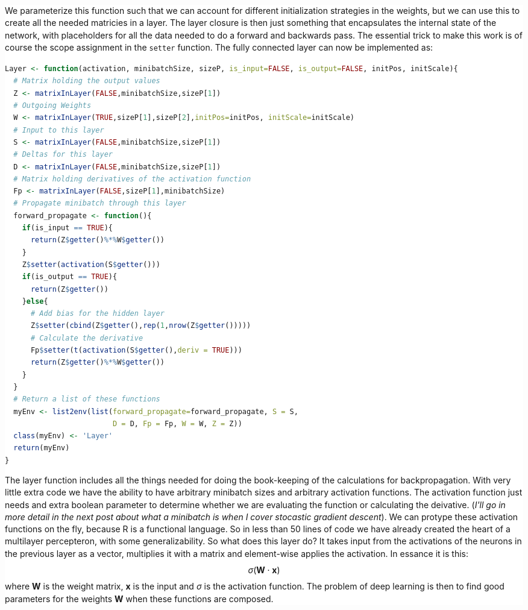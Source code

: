 We parameterize this function such that we can account for different initialization strategies in the weights, but we can use this to create all the needed matricies in a layer. The layer closure is then just something that encapsulates the internal state of the network, with placeholders for all the data needed to do a forward and backwards pass. The essential trick to make this work is of course the scope assignment in the `setter` function. The fully connected layer can now be implemented as:

```r
Layer <- function(activation, minibatchSize, sizeP, is_input=FALSE, is_output=FALSE, initPos, initScale){
  # Matrix holding the output values
  Z <- matrixInLayer(FALSE,minibatchSize,sizeP[1])
  # Outgoing Weights
  W <- matrixInLayer(TRUE,sizeP[1],sizeP[2],initPos=initPos, initScale=initScale)
  # Input to this layer
  S <- matrixInLayer(FALSE,minibatchSize,sizeP[1])
  # Deltas for this layer
  D <- matrixInLayer(FALSE,minibatchSize,sizeP[1])
  # Matrix holding derivatives of the activation function
  Fp <- matrixInLayer(FALSE,sizeP[1],minibatchSize)
  # Propagate minibatch through this layer
  forward_propagate <- function(){
    if(is_input == TRUE){
      return(Z$getter()%*%W$getter())
    }
    Z$setter(activation(S$getter()))
    if(is_output == TRUE){
      return(Z$getter())
    }else{
      # Add bias for the hidden layer
      Z$setter(cbind(Z$getter(),rep(1,nrow(Z$getter()))))
      # Calculate the derivative
      Fp$setter(t(activation(S$getter(),deriv = TRUE))) 
      return(Z$getter()%*%W$getter())
    }
  }
  # Return a list of these functions
  myEnv <- list2env(list(forward_propagate=forward_propagate, S = S,
                         D = D, Fp = Fp, W = W, Z = Z))
  class(myEnv) <- 'Layer'
  return(myEnv)
}
```

The layer function includes all the things needed for doing the book-keeping of the calculations for backpropagation. With very little extra code we have the ability to have arbitrary minibatch sizes and arbitrary activation functions. The activation function just needs and extra boolean parameter to determine whether we are evaluating the function or calculating the deivative. (*I'll go in more detail in the next post about what a minibatch is when I cover stocastic gradient descent*). We can protype these activation functions on the fly, because R is a functional language. So in less than 50 lines of code we have already created the heart of a multilayer percepteron, with some generalizability. So what does this layer do? It takes input from the activations of the neurons in the previous layer as a vector, multiplies it with a matrix and element-wise applies the activation. In essance it is this:
$$
  \sigma(\mathbf{W}\cdot \mathbf{x})
$$
where $\mathbf{W}$ is the weight matrix, $\mathbf{x}$ is the input and $\sigma$ is the activation function. The problem of deep learning is then to find good parameters for the weights $\mathbf{W}$ when these functions are composed.
